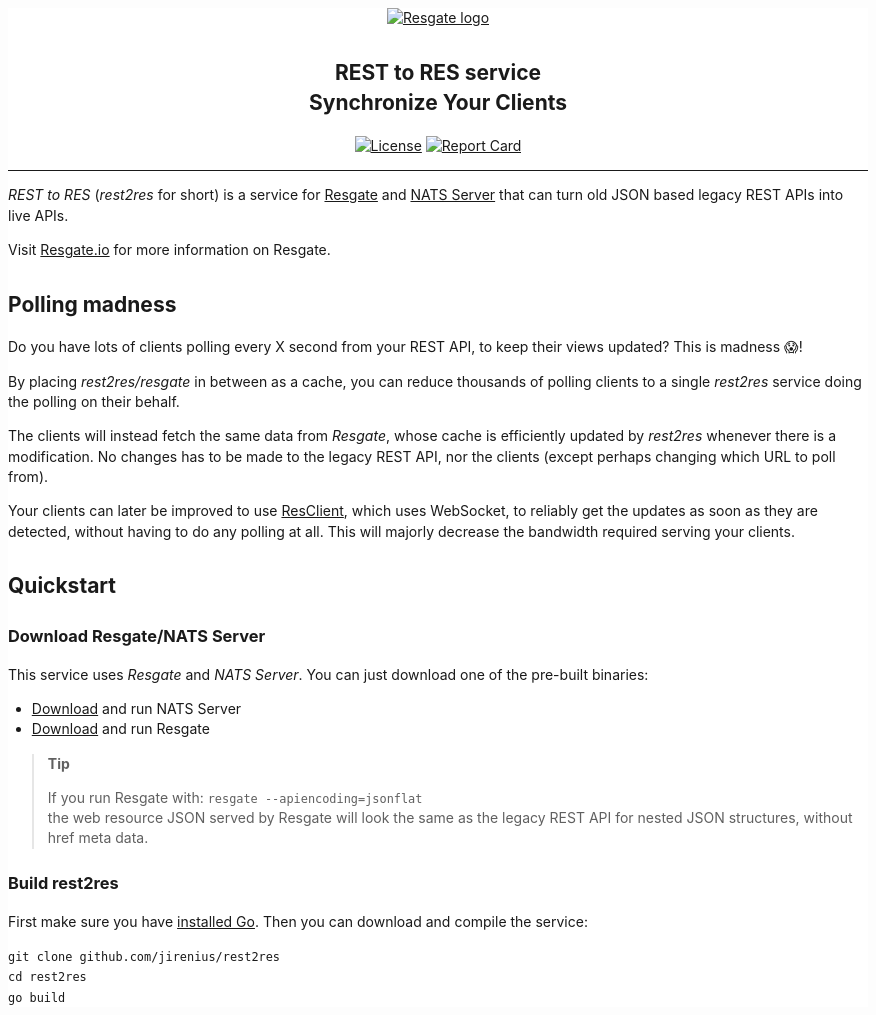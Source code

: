 <p align="center"><a href="https://resgate.io" target="_blank" rel="noopener noreferrer"><img width="100" src="https://resgate.io/img/resgate-logo.png" alt="Resgate logo"></a></p>


<h2 align="center"><b>REST to RES service</b><br/>Synchronize Your Clients</h2>
</p>
<p align="center">
<a href="http://opensource.org/licenses/MIT"><img src="https://img.shields.io/badge/License-MIT-blue.svg" alt="License"></a>
<a href="http://goreportcard.com/report/jirenius/rest2res"><img src="http://goreportcard.com/badge/github.com/jirenius/rest2res" alt="Report Card"></a>
</p>

---

*REST to RES* (*rest2res* for short) is a service for [Resgate](https://resgate.io) and [NATS Server](https://nats.io) that can turn old JSON based legacy REST APIs into live APIs.

Visit [Resgate.io](https://resgate.io) for more information on Resgate.

## Polling madness
Do you have lots of clients polling every X second from your REST API, to keep their views updated? This is madness :scream:!

By placing *rest2res/resgate* in between as a cache, you can reduce thousands of polling clients to a single *rest2res* service doing the polling on their behalf.

The clients will instead fetch the same data from *Resgate*, whose cache is efficiently updated by *rest2res* whenever there is a modification. No changes has to be made to the legacy REST API, nor the clients (except perhaps changing which URL to poll from).

Your clients can later be improved to use [ResClient](https://www.npmjs.com/package/resclient), which uses WebSocket, to reliably get the updates as soon as they are detected, without having to do any polling at all. This will majorly decrease the bandwidth required serving your clients.

 ## Quickstart

### Download Resgate/NATS Server
This service uses *Resgate* and *NATS Server*. You can just download one of the pre-built binaries:
* [Download](https://nats.io/download/nats-io/gnatsd/) and run NATS Server
* [Download](https://github.com/jirenius/resgate/releases/latest) and run Resgate

> **Tip**
>
> If you run Resgate with:  `resgate --apiencoding=jsonflat`  
> the web resource JSON served by Resgate will look the same as the legacy REST API for nested JSON structures, without href meta data.

### Build rest2res

First make sure you have [installed Go](https://golang.org/doc/install). Then you can download and compile the service:

```text
git clone github.com/jirenius/rest2res
cd rest2res
go build
```

